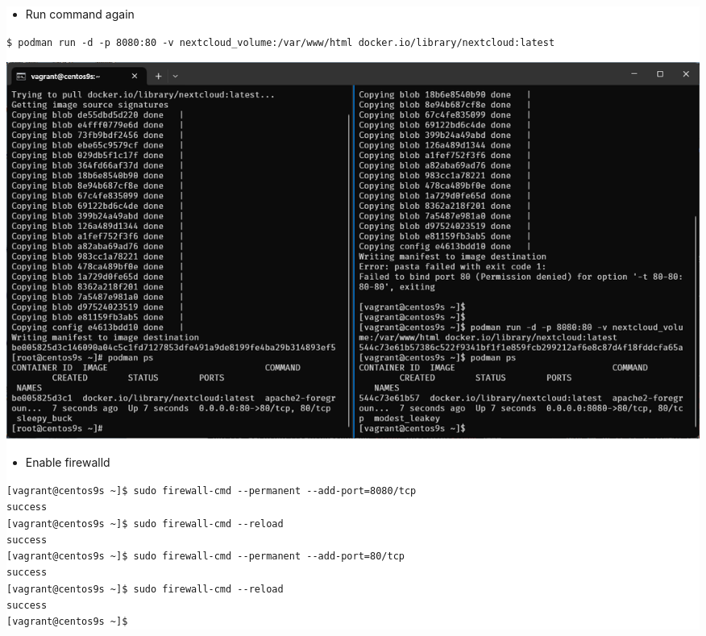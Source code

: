- Run command again
```
$ podman run -d -p 8080:80 -v nextcloud_volume:/var/www/html docker.io/library/nextcloud:latest
```

![](../assets/images/windows_split10.png)

- Enable firewalld

```
[vagrant@centos9s ~]$ sudo firewall-cmd --permanent --add-port=8080/tcp
success
[vagrant@centos9s ~]$ sudo firewall-cmd --reload
success
[vagrant@centos9s ~]$ sudo firewall-cmd --permanent --add-port=80/tcp
success
[vagrant@centos9s ~]$ sudo firewall-cmd --reload
success
[vagrant@centos9s ~]$
```
